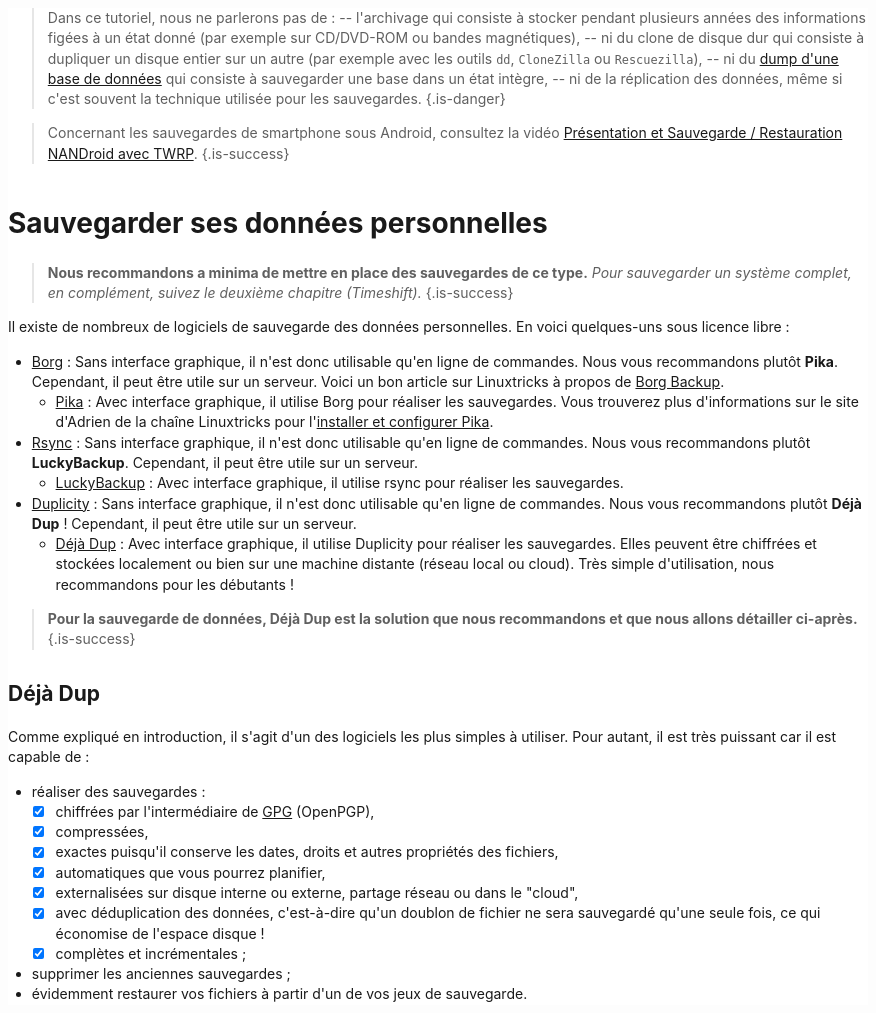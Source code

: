 > Dans ce tutoriel, nous ne parlerons pas de :
> -- l'archivage qui consiste à stocker pendant plusieurs années des informations figées à un état donné (par exemple sur CD/DVD-ROM ou bandes magnétiques),
> -- ni du clone de disque dur qui consiste à dupliquer un disque entier sur un autre (par exemple avec les outils `dd`, `CloneZilla` ou `Rescuezilla`),
> -- ni du [dump d'une base de données](/glossaire#dump-base-de-donn%C3%A9es) qui consiste à sauvegarder une base dans un état intègre,
> -- ni de la réplication des données, même si c'est souvent la technique utilisée pour les sauvegardes.
{.is-danger}

> Concernant les sauvegardes de smartphone sous Android, consultez la vidéo [Présentation et Sauvegarde / Restauration NANDroid avec TWRP](/tutoriels-android/twrp).
{.is-success}


# Sauvegarder ses données personnelles

> **Nous recommandons a minima de mettre en place des sauvegardes de ce type.**
> *Pour sauvegarder un système complet, en complément, suivez le deuxième chapitre (Timeshift).*
{.is-success}

Il existe de nombreux de logiciels de sauvegarde des données personnelles. En voici quelques-uns sous licence libre :
- [Borg](https://borgbackup.readthedocs.io/en/stable/) : Sans interface graphique, il n'est donc utilisable qu'en ligne de commandes. Nous vous recommandons plutôt **Pika**. Cependant, il peut être utile sur un serveur. Voici un bon article sur Linuxtricks à propos de [Borg Backup](https://www.linuxtricks.fr/wiki/borg-backup-gerer-ses-backups-sous-linux).
	- [Pika](https://apps.gnome.org/fr/app/org.gnome.World.PikaBackup/) : Avec interface graphique, il utilise Borg pour réaliser les sauvegardes. Vous trouverez plus d'informations sur le site d'Adrien de la chaîne Linuxtricks pour l'[installer et configurer Pika](https://www.linuxtricks.fr/wiki/pika-backup-la-sauvegarde-graphique-avec-la-puissance-de-borg).
- [Rsync](https://fr.wikipedia.org/wiki/Rsync) : Sans interface graphique, il n'est donc utilisable qu'en ligne de commandes. Nous vous recommandons plutôt **LuckyBackup**. Cependant, il peut être utile sur un serveur. 
	- [LuckyBackup](https://fr.wikipedia.org/wiki/LuckyBackup) : Avec interface graphique, il utilise rsync pour réaliser les sauvegardes.
- [Duplicity](https://en.wikipedia.org/wiki/Duplicity_(software)) : Sans interface graphique, il n'est donc utilisable qu'en ligne de commandes. Nous vous recommandons plutôt **Déjà Dup** ! Cependant, il peut être utile sur un serveur.
	- [Déjà Dup](https://wiki.gnome.org/Apps/DejaDup/Details) : Avec interface graphique, il utilise Duplicity pour réaliser les sauvegardes. Elles peuvent être chiffrées et stockées localement ou bien sur une machine distante (réseau local ou cloud). Très simple d'utilisation, nous recommandons pour les débutants !

> **Pour la sauvegarde de données, Déjà Dup est la solution que nous recommandons et que nous allons détailler ci-après.** 
{.is-success}

## Déjà Dup

Comme expliqué en introduction, il s'agit d'un des logiciels les plus simples à utiliser. Pour autant, il est très puissant car il est capable de :
- réaliser des sauvegardes :
  - [x] chiffrées par l'intermédiaire de [GPG](./chiffrement.md##pgp-gpg) (OpenPGP),
  - [x] compressées,
  - [x] exactes puisqu'il conserve les dates, droits et autres propriétés des fichiers,
  - [x] automatiques que vous pourrez planifier,
  - [x] externalisées sur disque interne ou externe, partage réseau ou dans le "cloud",
  - [x] avec déduplication des données, c'est-à-dire qu'un doublon de fichier ne sera sauvegardé qu'une seule fois, ce qui économise de l'espace disque !
  - [x] complètes et incrémentales ;
- supprimer les anciennes sauvegardes ;
- évidemment restaurer vos fichiers à partir d'un de vos jeux de sauvegarde.
